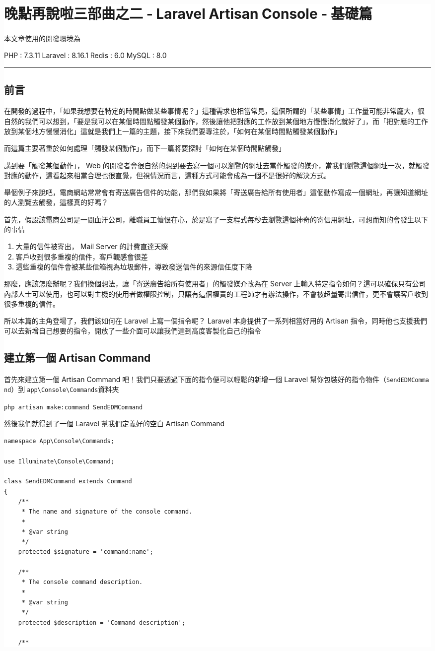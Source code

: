 # 晚點再說啦三部曲之二 - Laravel Artisan Console - 基礎篇

本文章使用的開發環境為

PHP : 7.3.11
Laravel : 8.16.1
Redis : 6.0
MySQL : 8.0

---

## 前言

在開發的過程中，「如果我想要在特定的時間點做某些事情呢？」這種需求也相當常見，這個所謂的「某些事情」工作量可能非常龐大，很自然的我們可以想到，「要是我可以在某個時間點觸發某個動作，然後讓他把對應的工作放到某個地方慢慢消化就好了」，而「把對應的工作放到某個地方慢慢消化」這就是我們上一篇的主題，接下來我們要專注於，「如何在某個時間點觸發某個動作」

而這篇主要著重於如何處理「觸發某個動作」，而下一篇將要探討「如何在某個時間點觸發」

講到要「觸發某個動作」， Web 的開發者會很自然的想到要去寫一個可以瀏覽的網址去當作觸發的媒介，當我們瀏覽這個網址一次，就觸發對應的動作，這看起來相當合理也很直覺，但視情況而言，這種方式可能會成為一個不是很好的解決方式。

舉個例子來說吧，電商網站常常會有寄送廣告信件的功能，那們我如果將「寄送廣告給所有使用者」這個動作寫成一個網址，再讓知道網址的人瀏覽去觸發，這樣真的好嗎？

首先，假設該電商公司是一間血汗公司，離職員工懷恨在心，於是寫了一支程式每秒去瀏覽這個神奇的寄信用網址，可想而知的會發生以下的事情

1. 大量的信件被寄出， Mail Server 的計費直達天際
2. 客戶收到很多重複的信件，客戶觀感會很差
3. 這些重複的信件會被某些信箱視為垃圾郵件，導致發送信件的來源信任度下降

那麼，應該怎麼辦呢？我們換個想法，讓「寄送廣告給所有使用者」的觸發媒介改為在 Server 上輸入特定指令如何？這可以確保只有公司內部人士可以使用，也可以對主機的使用者做權限控制，只讓有這個權責的工程師才有辦法操作，不會被超量寄出信件，更不會讓客戶收到很多重複的信件。

所以本篇的主角登場了，我們該如何在 Laravel 上寫一個指令呢？ Laravel 本身提供了一系列相當好用的 Artisan 指令，同時他也支援我們可以去新增自己想要的指令，開放了一些介面可以讓我們達到高度客製化自己的指令

## 建立第一個 Artisan Command

首先來建立第一個 Artisan Command 吧！我們只要透過下面的指令便可以輕鬆的新增一個 Laravel 幫你包裝好的指令物件（```SendEDMCommand```）到 ```app\Console\Commands```資料夾

```
php artisan make:command SendEDMCommand
```

然後我們就得到了一個 Laravel 幫我們定義好的空白 Artisan Command

```php=
namespace App\Console\Commands;

use Illuminate\Console\Command;

class SendEDMCommand extends Command
{
    /**
     * The name and signature of the console command.
     *
     * @var string
     */
    protected $signature = 'command:name';

    /**
     * The console command description.
     *
     * @var string
     */
    protected $description = 'Command description';

    /**
```
